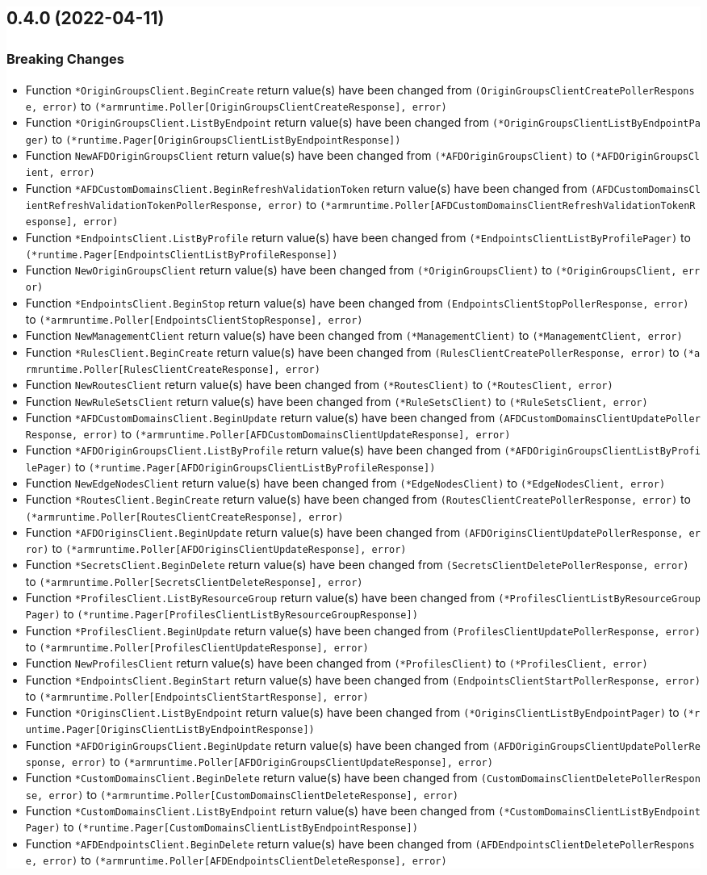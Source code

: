 
## 0.4.0 (2022-04-11)
### Breaking Changes

- Function `*OriginGroupsClient.BeginCreate` return value(s) have been changed from `(OriginGroupsClientCreatePollerResponse, error)` to `(*armruntime.Poller[OriginGroupsClientCreateResponse], error)`
- Function `*OriginGroupsClient.ListByEndpoint` return value(s) have been changed from `(*OriginGroupsClientListByEndpointPager)` to `(*runtime.Pager[OriginGroupsClientListByEndpointResponse])`
- Function `NewAFDOriginGroupsClient` return value(s) have been changed from `(*AFDOriginGroupsClient)` to `(*AFDOriginGroupsClient, error)`
- Function `*AFDCustomDomainsClient.BeginRefreshValidationToken` return value(s) have been changed from `(AFDCustomDomainsClientRefreshValidationTokenPollerResponse, error)` to `(*armruntime.Poller[AFDCustomDomainsClientRefreshValidationTokenResponse], error)`
- Function `*EndpointsClient.ListByProfile` return value(s) have been changed from `(*EndpointsClientListByProfilePager)` to `(*runtime.Pager[EndpointsClientListByProfileResponse])`
- Function `NewOriginGroupsClient` return value(s) have been changed from `(*OriginGroupsClient)` to `(*OriginGroupsClient, error)`
- Function `*EndpointsClient.BeginStop` return value(s) have been changed from `(EndpointsClientStopPollerResponse, error)` to `(*armruntime.Poller[EndpointsClientStopResponse], error)`
- Function `NewManagementClient` return value(s) have been changed from `(*ManagementClient)` to `(*ManagementClient, error)`
- Function `*RulesClient.BeginCreate` return value(s) have been changed from `(RulesClientCreatePollerResponse, error)` to `(*armruntime.Poller[RulesClientCreateResponse], error)`
- Function `NewRoutesClient` return value(s) have been changed from `(*RoutesClient)` to `(*RoutesClient, error)`
- Function `NewRuleSetsClient` return value(s) have been changed from `(*RuleSetsClient)` to `(*RuleSetsClient, error)`
- Function `*AFDCustomDomainsClient.BeginUpdate` return value(s) have been changed from `(AFDCustomDomainsClientUpdatePollerResponse, error)` to `(*armruntime.Poller[AFDCustomDomainsClientUpdateResponse], error)`
- Function `*AFDOriginGroupsClient.ListByProfile` return value(s) have been changed from `(*AFDOriginGroupsClientListByProfilePager)` to `(*runtime.Pager[AFDOriginGroupsClientListByProfileResponse])`
- Function `NewEdgeNodesClient` return value(s) have been changed from `(*EdgeNodesClient)` to `(*EdgeNodesClient, error)`
- Function `*RoutesClient.BeginCreate` return value(s) have been changed from `(RoutesClientCreatePollerResponse, error)` to `(*armruntime.Poller[RoutesClientCreateResponse], error)`
- Function `*AFDOriginsClient.BeginUpdate` return value(s) have been changed from `(AFDOriginsClientUpdatePollerResponse, error)` to `(*armruntime.Poller[AFDOriginsClientUpdateResponse], error)`
- Function `*SecretsClient.BeginDelete` return value(s) have been changed from `(SecretsClientDeletePollerResponse, error)` to `(*armruntime.Poller[SecretsClientDeleteResponse], error)`
- Function `*ProfilesClient.ListByResourceGroup` return value(s) have been changed from `(*ProfilesClientListByResourceGroupPager)` to `(*runtime.Pager[ProfilesClientListByResourceGroupResponse])`
- Function `*ProfilesClient.BeginUpdate` return value(s) have been changed from `(ProfilesClientUpdatePollerResponse, error)` to `(*armruntime.Poller[ProfilesClientUpdateResponse], error)`
- Function `NewProfilesClient` return value(s) have been changed from `(*ProfilesClient)` to `(*ProfilesClient, error)`
- Function `*EndpointsClient.BeginStart` return value(s) have been changed from `(EndpointsClientStartPollerResponse, error)` to `(*armruntime.Poller[EndpointsClientStartResponse], error)`
- Function `*OriginsClient.ListByEndpoint` return value(s) have been changed from `(*OriginsClientListByEndpointPager)` to `(*runtime.Pager[OriginsClientListByEndpointResponse])`
- Function `*AFDOriginGroupsClient.BeginUpdate` return value(s) have been changed from `(AFDOriginGroupsClientUpdatePollerResponse, error)` to `(*armruntime.Poller[AFDOriginGroupsClientUpdateResponse], error)`
- Function `*CustomDomainsClient.BeginDelete` return value(s) have been changed from `(CustomDomainsClientDeletePollerResponse, error)` to `(*armruntime.Poller[CustomDomainsClientDeleteResponse], error)`
- Function `*CustomDomainsClient.ListByEndpoint` return value(s) have been changed from `(*CustomDomainsClientListByEndpointPager)` to `(*runtime.Pager[CustomDomainsClientListByEndpointResponse])`
- Function `*AFDEndpointsClient.BeginDelete` return value(s) have been changed from `(AFDEndpointsClientDeletePollerResponse, error)` to `(*armruntime.Poller[AFDEndpointsClientDeleteResponse], error)`